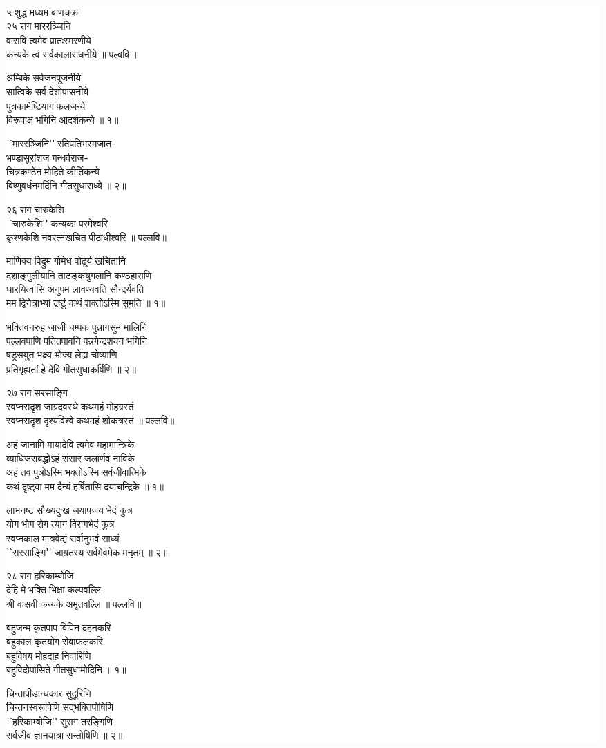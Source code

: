 ५ शुद्ध मध्यम बाणचक्र  
२५ राग माररञ्जिनि  
वासवि त्वमेव प्रातःस्मरणीये  
कन्यके त्वं सर्वकालाराधनीये ॥ पल्ववि ॥  
  
अम्बिके सर्वजनपूजनीये  
सात्विके सर्व देशोपासनीये  
पुत्रकामेष्टियाग फलजन्ये  
विरूपाक्ष भगिनि आदर्शकन्ये ॥ १॥  
  
``माररञ्जिनि'' रतिपतिभस्मजात-  
भण्डासुरांशज गन्धर्वराज-  
चित्रकण्ठेन मोहिते कीर्तिकन्ये  
विष्णुवर्धनमर्दिनि गीतसुधाराध्ये ॥ २॥  
  
२६ राग चारुकेशि  
``चारुकेशि'' कन्यका परमेश्वरि  
कृश्णकेशि नवरत्नखचित पीठाधीश्वरि ॥ पल्लवि॥  
  
माणिक्य विद्रुम गोमेध वोढूर्य खचितानि  
दशाङ्गुलीयानि ताटङ्कयुगलानि कण्ठहाराणि  
धारयित्वासि अनुपम लावण्यवति सौन्दर्यवति  
मम द्विनेत्राभ्यां द्रष्टुं कथं शक्तोऽस्मि सुमति ॥ १॥  
  
भक्तिवनरुह जाजी चम्पक पुन्नागसुम मालिनि  
पल्लवपाणि पतितपावनि पन्नगेन्द्रशयन भगिनि  
षड्रसयुत भक्ष्य भोज्य लेह्य चोष्याणि  
प्रतिगृह्यतां हे देवि गीतसुधाकर्षिणि ॥ २॥  
  
२७ राग सरसाङ्गि  
स्वप्नसदृश जाग्रदवस्थे कथमहं मोहग्रस्तं  
स्वप्नसदृश दृश्यविश्वे कथमहं शोकत्रस्तं ॥ पल्लवि॥  
  
अहं जानामि मायादेवि त्वमेव महामान्त्रिके  
व्याधिजराबद्धोऽहं संसार जलार्णव नाविके  
अहं तव पुत्रोऽस्मि भक्तोऽस्मि सर्वजीवात्मिके  
कथं दृष्ट्वा मम दैन्यं हर्षितासि दयाचन्द्रिके ॥ १॥  
  
लाभनष्ट सौख्यदुःख जयापजय भेदं कुत्र  
योग भोग रोग त्याग विरागभेदं कुत्र  
स्वप्नकाल मात्रवेद्यं सर्वानुभवं साध्यं  
``सरसाङ्गि'' जाग्रतस्य सर्वमेवमेक मनृतम् ॥ २॥  
  
२८ राग हरिकाम्बोजि  
देहि मे भक्ति भिक्षां कल्पवल्लि  
श्री वासवी कन्यके अमृतवल्लि ॥ पल्लवि॥  
  
बहुजन्म कृतपाप विपिन दहनकरि  
बहुकाल कृतयोग सेवाफलकरि  
बहुविषय मोहदाह निवारिणि  
बहुविदोपासिते गीतसुधामोदिनि ॥ १॥  
  
चिन्तापीडान्धकार सुदूरिणि  
चिन्तनस्वरूपिणि सद्भक्तिपोषिणि  
``हरिकाम्बोजि'' सुराग तरङ्गिणि  
सर्वजीव ज्ञानयात्रा सन्तोषिणि ॥ २॥  
  